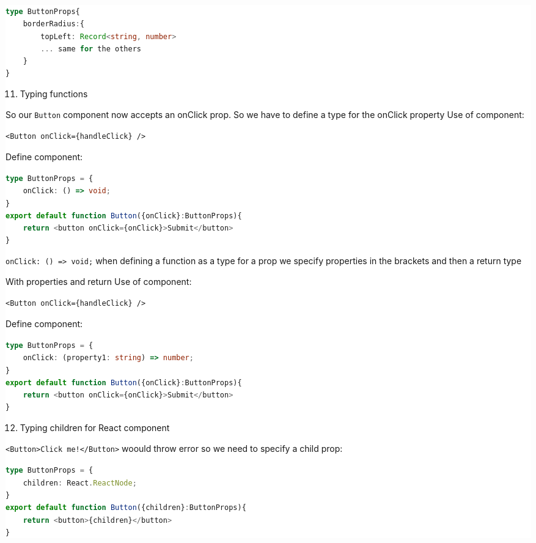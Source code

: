 ```typescript
type ButtonProps{
    borderRadius:{
        topLeft: Record<string, number>
        ... same for the others
    }
}
```

11. Typing functions

So our `Button` component now accepts an onClick prop. So we have to define a type for the onClick property
Use of component:

`<Button onClick={handleClick} />`

Define component:

```typescript
type ButtonProps = {
    onClick: () => void;
}
export default function Button({onClick}:ButtonProps){
    return <button onClick={onClick}>Submit</button>
}
```

`onClick: () => void;` when defining a function as a type for a prop we specify properties in the brackets and then a return type

With properties and return
Use of component:

`<Button onClick={handleClick} />`

Define component:
```typescript
type ButtonProps = {
    onClick: (property1: string) => number;
}
export default function Button({onClick}:ButtonProps){
    return <button onClick={onClick}>Submit</button>
}
```

12. Typing children for React component

`<Button>Click me!</Button>` woould throw error so we need to specify a child prop:

```typescript
type ButtonProps = {
    children: React.ReactNode;
}
export default function Button({children}:ButtonProps){
    return <button>{children}</button>
}
```
